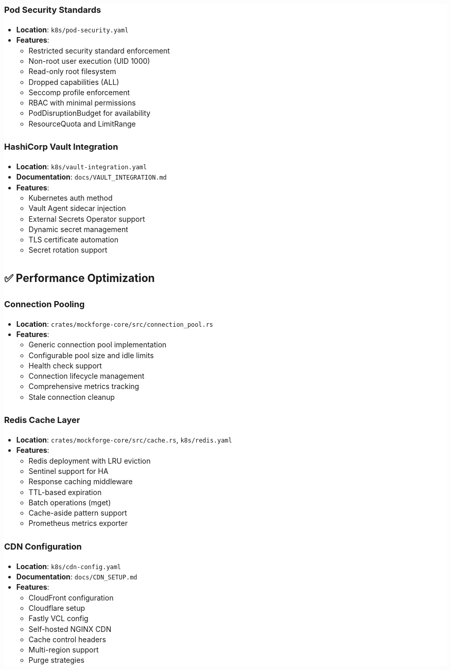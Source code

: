 ### Pod Security Standards
- **Location**: `k8s/pod-security.yaml`
- **Features**:
  - Restricted security standard enforcement
  - Non-root user execution (UID 1000)
  - Read-only root filesystem
  - Dropped capabilities (ALL)
  - Seccomp profile enforcement
  - RBAC with minimal permissions
  - PodDisruptionBudget for availability
  - ResourceQuota and LimitRange

### HashiCorp Vault Integration
- **Location**: `k8s/vault-integration.yaml`
- **Documentation**: `docs/VAULT_INTEGRATION.md`
- **Features**:
  - Kubernetes auth method
  - Vault Agent sidecar injection
  - External Secrets Operator support
  - Dynamic secret management
  - TLS certificate automation
  - Secret rotation support

## ✅ Performance Optimization

### Connection Pooling
- **Location**: `crates/mockforge-core/src/connection_pool.rs`
- **Features**:
  - Generic connection pool implementation
  - Configurable pool size and idle limits
  - Health check support
  - Connection lifecycle management
  - Comprehensive metrics tracking
  - Stale connection cleanup

### Redis Cache Layer
- **Location**: `crates/mockforge-core/src/cache.rs`, `k8s/redis.yaml`
- **Features**:
  - Redis deployment with LRU eviction
  - Sentinel support for HA
  - Response caching middleware
  - TTL-based expiration
  - Batch operations (mget)
  - Cache-aside pattern support
  - Prometheus metrics exporter

### CDN Configuration
- **Location**: `k8s/cdn-config.yaml`
- **Documentation**: `docs/CDN_SETUP.md`
- **Features**:
  - CloudFront configuration
  - Cloudflare setup
  - Fastly VCL config
  - Self-hosted NGINX CDN
  - Cache control headers
  - Multi-region support
  - Purge strategies
